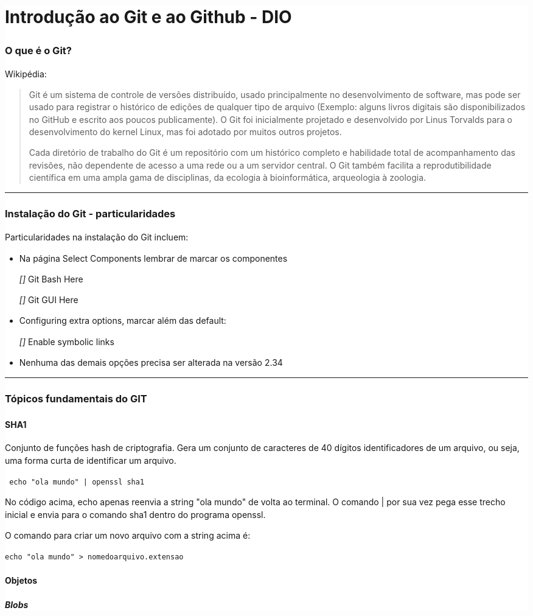 # Introdução ao Git e ao Github - DIO

### O que é o Git?

Wikipédia:

> Git é um sistema de controle de versões distribuído, usado principalmente no desenvolvimento de software, mas pode ser usado para registrar o histórico de edições de qualquer tipo de arquivo (Exemplo: alguns livros digitais são disponibilizados no GitHub e escrito aos poucos publicamente). O Git foi inicialmente projetado e desenvolvido por Linus Torvalds para o desenvolvimento do kernel Linux, mas foi adotado por muitos outros projetos.
> 
> Cada diretório de trabalho do Git é um repositório com um histórico completo e habilidade total de acompanhamento das revisões, não dependente de acesso a uma rede ou a um servidor central. O Git também facilita a reprodutibilidade científica em uma ampla gama de disciplinas, da ecologia à bioinformática, arqueologia à zoologia.

--- 

### Instalação do Git - particularidades

Particularidades na instalação do Git incluem:

* Na página Select Components lembrar de marcar os componentes 
  
  *[]* Git Bash Here
  
  *[]* Git GUI Here

* Configuring extra options, marcar além das default:
  
  *[]* Enable symbolic links

* Nenhuma das demais opções precisa ser alterada na versão 2.34    

---

### Tópicos fundamentais do GIT

#### SHA1

Conjunto de funções hash de criptografia. Gera um conjunto de caracteres de 40 dígitos identificadores de um arquivo, ou seja, uma forma curta de identificar um arquivo.

` echo "ola mundo" | openssl sha1`

No código acima, echo apenas reenvia a string "ola mundo" de volta ao terminal. O comando | por sua vez pega esse trecho inicial e envia para o comando sha1 dentro do programa openssl.

O comando para criar um novo arquivo com a string acima é:

`echo "ola mundo" > nomedoarquivo.extensao` 

#### Objetos

##### Blobs
